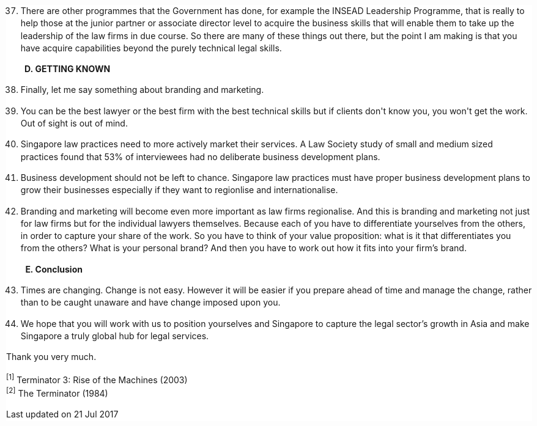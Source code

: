 
37. There are other programmes that the Government has done, for example the INSEAD Leadership Programme, that is really to help those at the junior partner or associate director level to acquire the business skills that will enable them to take up the leadership of the law firms in due course. So there are many of these things out there, but the point I am making is that you have acquire capabilities beyond the purely technical legal skills.
    
    <ol start="4" style="list-style-type: upper-alpha; font-weight:bold;">
    <li>GETTING KNOWN</li> 
    </ol>


38. Finally, let me say something about branding and marketing.
 

39. You can be the best lawyer or the best firm with the best technical skills but if clients don't know you, you won't get the work. Out of sight is out of mind.
 

40. Singapore law practices need to more actively market their services. A Law Society study of small and medium sized practices found that 53% of interviewees had no deliberate business development plans.

41. Business development should not be left to chance. Singapore law practices must have proper business development plans to grow their businesses especially if they want to regionlise and internationalise.
 

42. Branding and marketing will become even more important as law firms regionalise. And this is branding and marketing not just for law firms but for the individual lawyers themselves. Because each of you have to differentiate yourselves from the others, in order to capture your share of the work. So you have to think of your value proposition: what is it that differentiates you from the others? What is your personal brand? And then you have to work out how it fits into your firm’s brand.

    <ol start="5" style="list-style-type: upper-alpha; font-weight:bold;">
    <li>Conclusion</li> 
    </ol> 

43. Times are changing. Change is not easy. However it will be easier if you prepare ahead of time and manage the change, rather than to be caught unaware and have change imposed upon you.

44. We hope that you will work with us to position yourselves and Singapore to capture the legal sector’s growth in Asia and make Singapore a truly global hub for legal services.

Thank you very much.

<sup>[1]</sup> Terminator 3: Rise of the Machines (2003)  
<sup>[2]</sup> The Terminator (1984)


<p class="right-side-updated">Last updated on 21 Jul 2017 </p>


